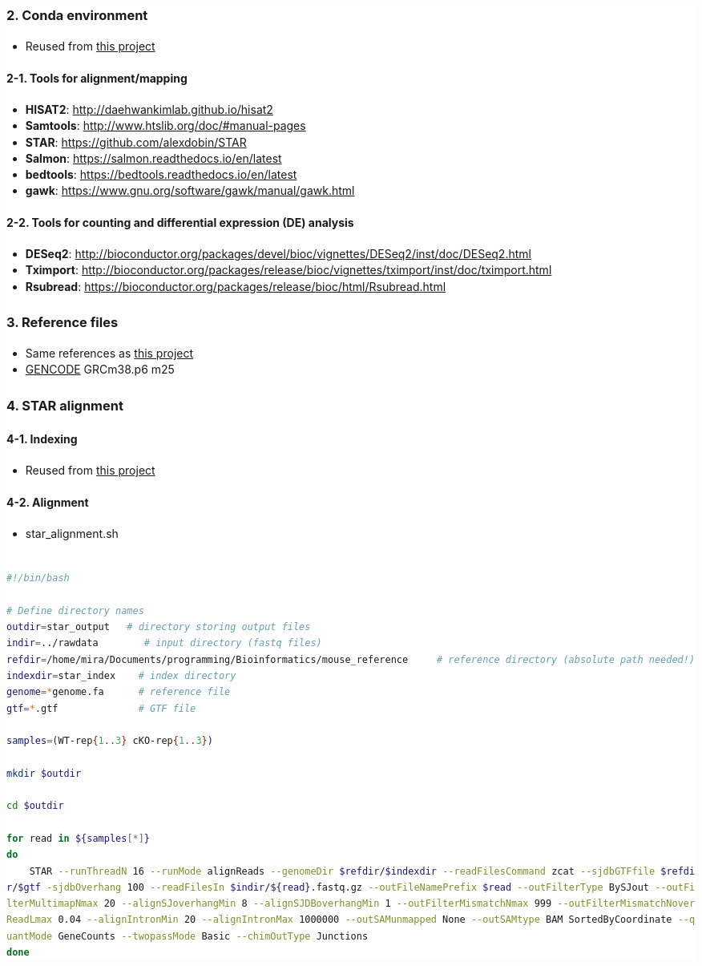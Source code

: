 ### 2. Conda environment 

- Reused from [this project](https://github.com/Mira0507/seqc_comparison/blob/master/README.md)

#### 2-1. Tools for alignment/mapping

- **HISAT2**: http://daehwankimlab.github.io/hisat2
- **Samtools**: http://www.htslib.org/doc/#manual-pages
- **STAR**: https://github.com/alexdobin/STAR
- **Salmon**: https://salmon.readthedocs.io/en/latest
- **bedtools**: https://bedtools.readthedocs.io/en/latest
- **gawk**: https://www.gnu.org/software/gawk/manual/gawk.html

#### 2-2. Tools for counting and differential expression (DE) analysis

- **DESeq2**: http://bioconductor.org/packages/devel/bioc/vignettes/DESeq2/inst/doc/DESeq2.html
- **Tximport**: http://bioconductor.org/packages/release/bioc/vignettes/tximport/inst/doc/tximport.html
- **Rsubread**: https://bioconductor.org/packages/release/bioc/html/Rsubread.html

### 3. Reference files 

- Same references as [this project](https://github.com/Mira0507/mouse_index_m25/blob/master/README.md)
- [GENCODE](https://www.gencodegenes.org/mouse) GRCm38.p6 m25

### 4. STAR alignment

#### 4-1. Indexing

- Reused from [this project](https://github.com/Mira0507/mouse_index_m25/blob/master/README.md)

#### 4-2. Alignment

- star_alignment.sh

```bash

#!/bin/bash

# Define directory names 
outdir=star_output   # directory storing output files
indir=../rawdata        # input directory (fastq files)
refdir=/home/mira/Documents/programming/Bioinformatics/mouse_reference     # reference directory (absolute path needed!)
indexdir=star_index    # index directory
genome=*genome.fa      # reference file
gtf=*.gtf              # GTF file

samples=(WT-rep{1..3} cKO-rep{1..3})

mkdir $outdir 

cd $outdir

for read in ${samples[*]} 
do 
    STAR --runThreadN 16 --runMode alignReads --genomeDir $refdir/$indexdir --readFilesCommand zcat --sjdbGTFfile $refdir/$gtf -sjdbOverhang 100 --readFilesIn $indir/${read}.fastq.gz --outFileNamePrefix $read --outFilterType BySJout --outFilterMultimapNmax 20 --alignSJoverhangMin 8 --alignSJDBoverhangMin 1 --outFilterMismatchNmax 999 --outFilterMismatchNoverReadLmax 0.04 --alignIntronMin 20 --alignIntronMax 1000000 --outSAMunmapped None --outSAMtype BAM SortedByCoordinate --quantMode GeneCounts --twopassMode Basic --chimOutType Junctions
done

```